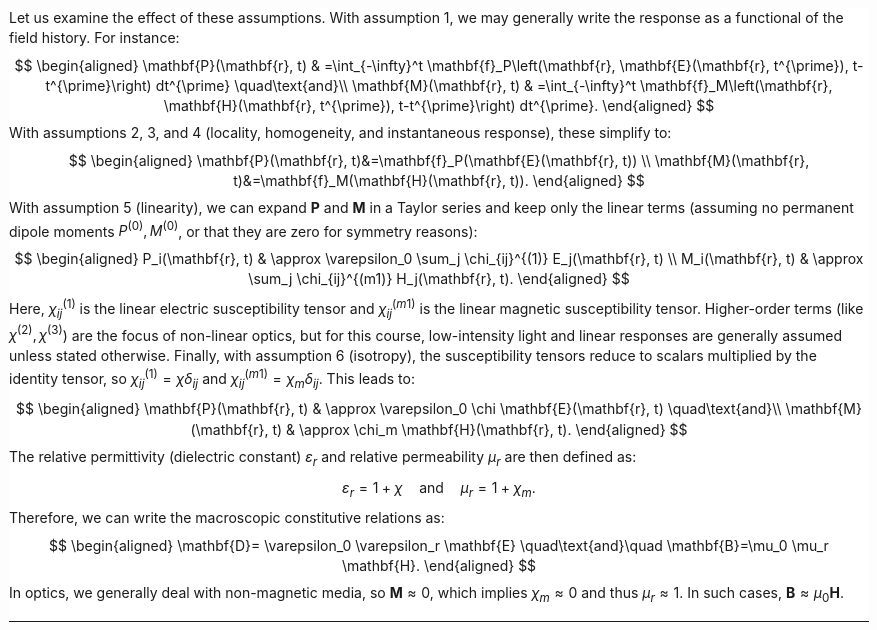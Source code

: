 Let us examine the effect of these assumptions. With assumption 1, we may generally write the response as a functional of the field history. For instance:
$$
\begin{aligned}
\mathbf{P}(\mathbf{r}, t) & =\int_{-\infty}^t \mathbf{f}_P\left(\mathbf{r}, \mathbf{E}(\mathbf{r}, t^{\prime}), t-t^{\prime}\right) dt^{\prime} \quad\text{and}\\
\mathbf{M}(\mathbf{r}, t) & =\int_{-\infty}^t \mathbf{f}_M\left(\mathbf{r}, \mathbf{H}(\mathbf{r}, t^{\prime}), t-t^{\prime}\right) dt^{\prime}.
\end{aligned}
$$
With assumptions 2, 3, and 4 (locality, homogeneity, and instantaneous response), these simplify to:
$$
\begin{aligned}
\mathbf{P}(\mathbf{r}, t)&=\mathbf{f}_P(\mathbf{E}(\mathbf{r}, t)) \\
\mathbf{M}(\mathbf{r}, t)&=\mathbf{f}_M(\mathbf{H}(\mathbf{r}, t)).
\end{aligned}
$$
With assumption 5 (linearity), we can expand $\mathbf{P}$ and $\mathbf{M}$ in a Taylor series and keep only the linear terms (assuming no permanent dipole moments $P^{(0)}, M^{(0)}$, or that they are zero for symmetry reasons):
$$
\begin{aligned}
P_i(\mathbf{r}, t) & \approx \varepsilon_0 \sum_j \chi_{ij}^{(1)} E_j(\mathbf{r}, t) \\
M_i(\mathbf{r}, t) & \approx \sum_j \chi_{ij}^{(m1)} H_j(\mathbf{r}, t).
\end{aligned}
$$
Here, $\chi_{ij}^{(1)}$ is the linear electric susceptibility tensor and $\chi_{ij}^{(m1)}$ is the linear magnetic susceptibility tensor. Higher-order terms (like $\chi^{(2)}, \chi^{(3)}$) are the focus of non-linear optics, but for this course, low-intensity light and linear responses are generally assumed unless stated otherwise.
Finally, with assumption 6 (isotropy), the susceptibility tensors reduce to scalars multiplied by the identity tensor, so $\chi_{ij}^{(1)} = \chi \delta_{ij}$ and $\chi_{ij}^{(m1)} = \chi_m \delta_{ij}$. This leads to:
$$
\begin{aligned}
\mathbf{P}(\mathbf{r}, t) & \approx \varepsilon_0 \chi \mathbf{E}(\mathbf{r}, t) \quad\text{and}\\
\mathbf{M}(\mathbf{r}, t) & \approx \chi_m \mathbf{H}(\mathbf{r}, t).
\end{aligned}
$$
The relative permittivity (dielectric constant) $\varepsilon_r$ and relative permeability $\mu_r$ are then defined as:
$$
\varepsilon_r=1+\chi\quad\text{and}\quad \mu_r=1+\chi_m.
$$
Therefore, we can write the macroscopic constitutive relations as:
$$
\begin{aligned}
\mathbf{D}= \varepsilon_0 \varepsilon_r \mathbf{E} \quad\text{and}\quad \mathbf{B}=\mu_0 \mu_r \mathbf{H}.
\end{aligned}
$$
In optics, we generally deal with non-magnetic media, so $\mathbf{M} \approx 0$, which implies $\chi_m \approx 0$ and thus $\mu_r \approx 1$. In such cases, $\mathbf{B} \approx \mu_0 \mathbf{H}$.

---
